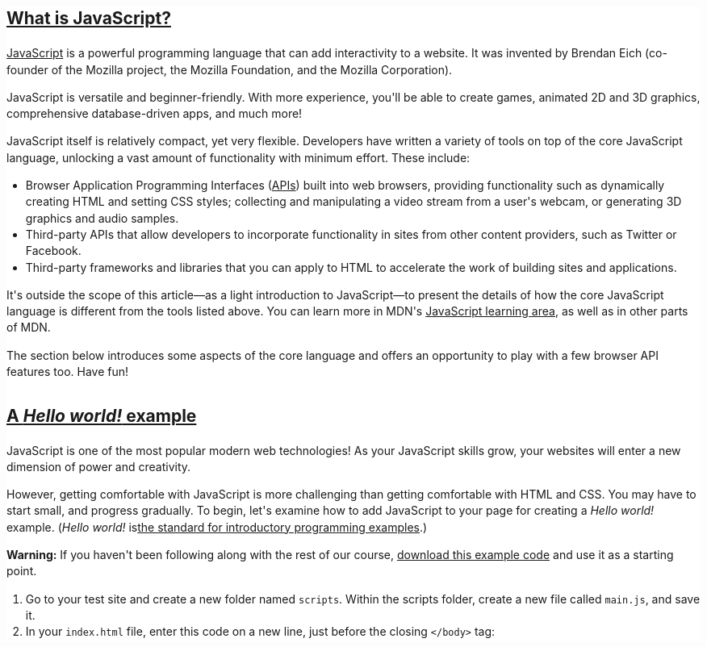 ## [What is JavaScript?](https://developer.mozilla.org/en-US/docs/Learn/Getting_started_with_the_web/JavaScript_basics#what_is_javascript "Permalink to What is JavaScript?")

[JavaScript](https://developer.mozilla.org/en-US/docs/Glossary/JavaScript)  is a powerful programming language that can add interactivity to a website. It was invented by Brendan Eich (co-founder of the Mozilla project, the Mozilla Foundation, and the Mozilla Corporation).

JavaScript is versatile and beginner-friendly. With more experience, you'll be able to create games, animated 2D and 3D graphics, comprehensive database-driven apps, and much more!

JavaScript itself is relatively compact, yet very flexible. Developers have written a variety of tools on top of the core JavaScript language, unlocking a vast amount of functionality with minimum effort. These include:

-   Browser Application Programming Interfaces ([APIs](https://developer.mozilla.org/en-US/docs/Glossary/API)) built into web browsers, providing functionality such as dynamically creating HTML and setting CSS styles; collecting and manipulating a video stream from a user's webcam, or generating 3D graphics and audio samples.
-   Third-party APIs that allow developers to incorporate functionality in sites from other content providers, such as Twitter or Facebook.
-   Third-party frameworks and libraries that you can apply to HTML to accelerate the work of building sites and applications.

It's outside the scope of this article—as a light introduction to JavaScript—to present the details of how the core JavaScript language is different from the tools listed above. You can learn more in MDN's  [JavaScript learning area](https://developer.mozilla.org/en-US/docs/Learn/JavaScript), as well as in other parts of MDN.

The section below introduces some aspects of the core language and offers an opportunity to play with a few browser API features too. Have fun!

## [A  _Hello world!_  example](https://developer.mozilla.org/en-US/docs/Learn/Getting_started_with_the_web/JavaScript_basics#a_hello_world!_example "Permalink to A Hello world! example")

JavaScript is one of the most popular modern web technologies! As your JavaScript skills grow, your websites will enter a new dimension of power and creativity.

However, getting comfortable with JavaScript is more challenging than getting comfortable with HTML and CSS. You may have to start small, and progress gradually. To begin, let's examine how to add JavaScript to your page for creating a  _Hello world!_  example. (_Hello world!_  is[the standard for introductory programming examples](https://en.wikipedia.org/wiki/%22Hello,_World!%22_program).)

**Warning:**  If you haven't been following along with the rest of our course,  [download this example code](https://github.com/mdn/beginner-html-site-styled/archive/gh-pages.zip)  and use it as a starting point.

1.  Go to your test site and create a new folder named  `scripts`. Within the scripts folder, create a new file called  `main.js`, and save it.
2.  In your  `index.html`  file, enter this code on a new line, just before the closing  `</body>`  tag:
    